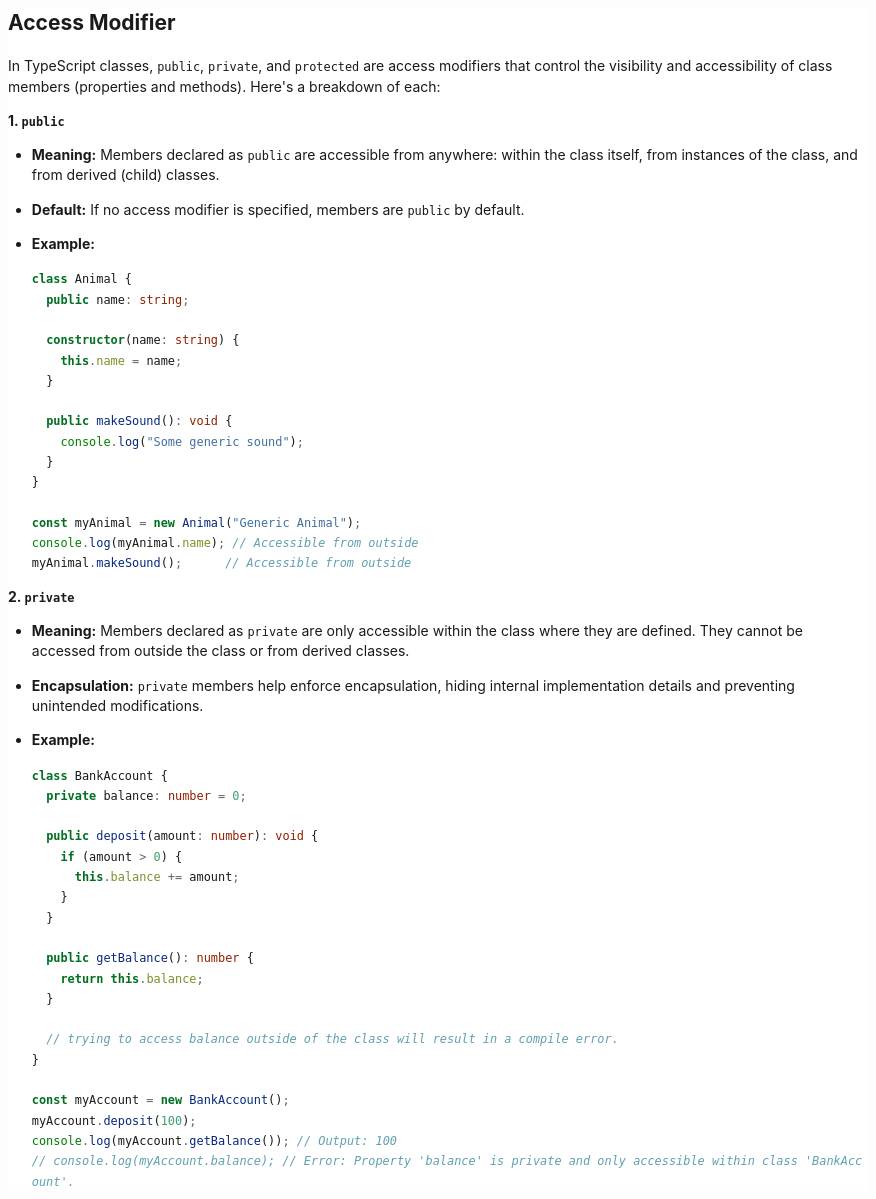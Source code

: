 
## Access Modifier

In TypeScript classes, `public`, `private`, and `protected` are access modifiers that control the visibility and accessibility of class members (properties and methods). Here's a breakdown of each:

**1. `public`**

* **Meaning:** Members declared as `public` are accessible from anywhere: within the class itself, from instances of the class, and from derived (child) classes.
* **Default:** If no access modifier is specified, members are `public` by default.
* **Example:**

    ```typescript
    class Animal {
      public name: string;

      constructor(name: string) {
        this.name = name;
      }

      public makeSound(): void {
        console.log("Some generic sound");
      }
    }

    const myAnimal = new Animal("Generic Animal");
    console.log(myAnimal.name); // Accessible from outside
    myAnimal.makeSound();      // Accessible from outside
    ```

**2. `private`**

* **Meaning:** Members declared as `private` are only accessible within the class where they are defined. They cannot be accessed from outside the class or from derived classes.
* **Encapsulation:** `private` members help enforce encapsulation, hiding internal implementation details and preventing unintended modifications.
* **Example:**

    ```typescript
    class BankAccount {
      private balance: number = 0;

      public deposit(amount: number): void {
        if (amount > 0) {
          this.balance += amount;
        }
      }

      public getBalance(): number {
        return this.balance;
      }

      // trying to access balance outside of the class will result in a compile error.
    }

    const myAccount = new BankAccount();
    myAccount.deposit(100);
    console.log(myAccount.getBalance()); // Output: 100
    // console.log(myAccount.balance); // Error: Property 'balance' is private and only accessible within class 'BankAccount'.
    ```

